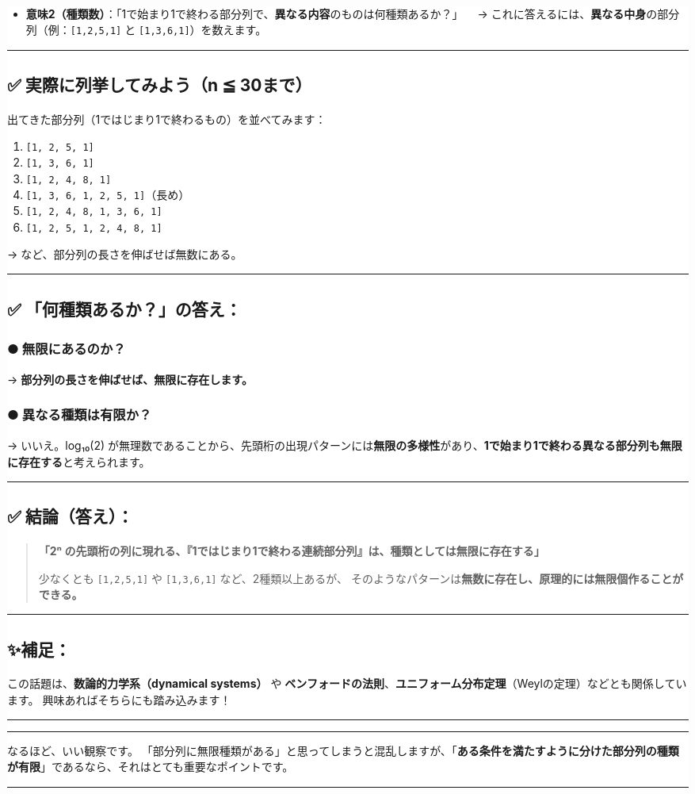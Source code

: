 * **意味2（種類数）**：「1で始まり1で終わる部分列で、**異なる内容**のものは何種類あるか？」
  　→ これに答えるには、**異なる中身**の部分列（例：`[1,2,5,1]` と `[1,3,6,1]`）を数えます。

---

## ✅ 実際に列挙してみよう（n ≦ 30まで）

出てきた部分列（1ではじまり1で終わるもの）を並べてみます：

1. `[1, 2, 5, 1]`
2. `[1, 3, 6, 1]`
3. `[1, 2, 4, 8, 1]`
4. `[1, 3, 6, 1, 2, 5, 1]`（長め）
5. `[1, 2, 4, 8, 1, 3, 6, 1]`
6. `[1, 2, 5, 1, 2, 4, 8, 1]`

→ など、部分列の長さを伸ばせば無数にある。

---

## ✅ 「何種類あるか？」の答え：

### ● 無限にあるのか？

→ **部分列の長さを伸ばせば、無限に存在します。**

### ● 異なる種類は有限か？

→ いいえ。log₁₀(2) が無理数であることから、先頭桁の出現パターンには**無限の多様性**があり、**1で始まり1で終わる異なる部分列も無限に存在する**と考えられます。

---

## ✅ 結論（答え）：

> **「2ⁿ の先頭桁の列に現れる、『1ではじまり1で終わる連続部分列』は、種類としては無限に存在する」**
>
> 少なくとも `[1,2,5,1]` や `[1,3,6,1]` など、2種類以上あるが、
> そのようなパターンは**無数に存在し、原理的には無限個作ることができる。**

---

## ✨補足：

この話題は、**数論的力学系（dynamical systems）** や **ベンフォードの法則**、**ユニフォーム分布定理**（Weylの定理）などとも関係しています。
興味あればそちらにも踏み込みます！

---
---

なるほど、いい観察です。
「部分列に無限種類がある」と思ってしまうと混乱しますが、「**ある条件を満たすように分けた部分列の種類が有限**」であるなら、それはとても重要なポイントです。

---

